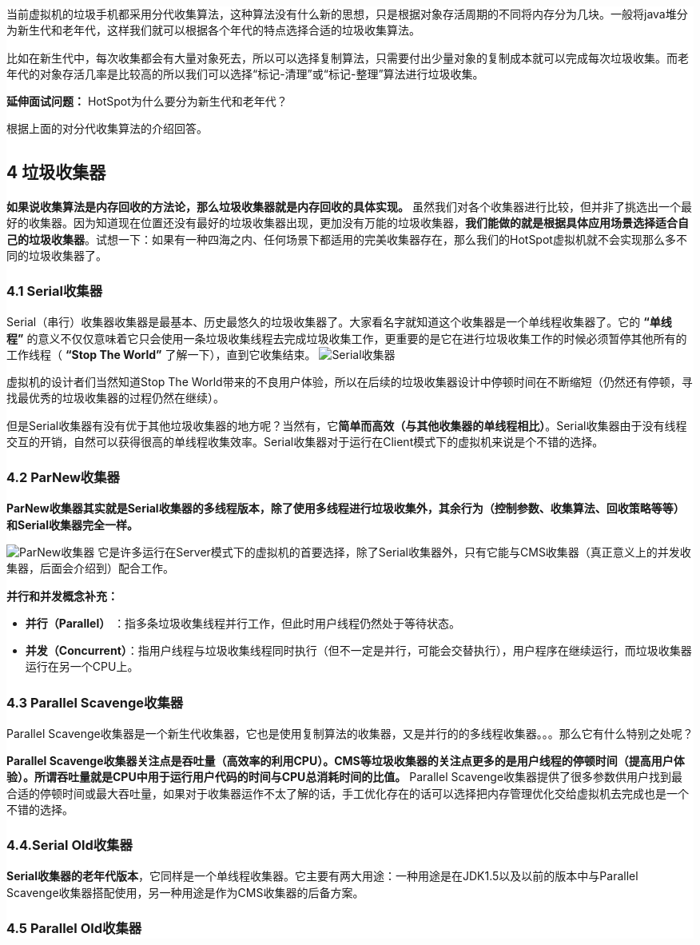 当前虚拟机的垃圾手机都采用分代收集算法，这种算法没有什么新的思想，只是根据对象存活周期的不同将内存分为几块。一般将java堆分为新生代和老年代，这样我们就可以根据各个年代的特点选择合适的垃圾收集算法。

比如在新生代中，每次收集都会有大量对象死去，所以可以选择复制算法，只需要付出少量对象的复制成本就可以完成每次垃圾收集。而老年代的对象存活几率是比较高的所以我们可以选择“标记-清理”或“标记-整理”算法进行垃圾收集。

**延伸面试问题：** HotSpot为什么要分为新生代和老年代？

根据上面的对分代收集算法的介绍回答。

## 4 垃圾收集器

**如果说收集算法是内存回收的方法论，那么垃圾收集器就是内存回收的具体实现。**
虽然我们对各个收集器进行比较，但并非了挑选出一个最好的收集器。因为知道现在位置还没有最好的垃圾收集器出现，更加没有万能的垃圾收集器，**我们能做的就是根据具体应用场景选择适合自己的垃圾收集器**。试想一下：如果有一种四海之内、任何场景下都适用的完美收集器存在，那么我们的HotSpot虚拟机就不会实现那么多不同的垃圾收集器了。

### 4.1 Serial收集器

Serial（串行）收集器收集器是最基本、历史最悠久的垃圾收集器了。大家看名字就知道这个收集器是一个单线程收集器了。它的 **“单线程”** 的意义不仅仅意味着它只会使用一条垃圾收集线程去完成垃圾收集工作，更重要的是它在进行垃圾收集工作的时候必须暂停其他所有的工作线程（ **“Stop The World”** 了解一下），直到它收集结束。
![Serial收集器](https://user-gold-cdn.xitu.io/2018/4/28/1630c032627e6728?w=767&h=177&f=png&s=80000)

虚拟机的设计者们当然知道Stop The World带来的不良用户体验，所以在后续的垃圾收集器设计中停顿时间在不断缩短（仍然还有停顿，寻找最优秀的垃圾收集器的过程仍然在继续）。

但是Serial收集器有没有优于其他垃圾收集器的地方呢？当然有，它**简单而高效（与其他收集器的单线程相比）**。Serial收集器由于没有线程交互的开销，自然可以获得很高的单线程收集效率。Serial收集器对于运行在Client模式下的虚拟机来说是个不错的选择。

### 4.2 ParNew收集器

**ParNew收集器其实就是Serial收集器的多线程版本，除了使用多线程进行垃圾收集外，其余行为（控制参数、收集算法、回收策略等等）和Serial收集器完全一样。**

![ParNew收集器](https://user-gold-cdn.xitu.io/2018/4/28/1630c07412c5e73a?w=785&h=187&f=png&s=87246)
它是许多运行在Server模式下的虚拟机的首要选择，除了Serial收集器外，只有它能与CMS收集器（真正意义上的并发收集器，后面会介绍到）配合工作。

**并行和并发概念补充：**

*   **并行（Parallel）** ：指多条垃圾收集线程并行工作，但此时用户线程仍然处于等待状态。

*   **并发（Concurrent）**：指用户线程与垃圾收集线程同时执行（但不一定是并行，可能会交替执行），用户程序在继续运行，而垃圾收集器运行在另一个CPU上。

### 4.3 Parallel Scavenge收集器

Parallel Scavenge收集器是一个新生代收集器，它也是使用复制算法的收集器，又是并行的的多线程收集器。。。那么它有什么特别之处呢？

**Parallel Scavenge收集器关注点是吞吐量（高效率的利用CPU）。CMS等垃圾收集器的关注点更多的是用户线程的停顿时间（提高用户体验）。所谓吞吐量就是CPU中用于运行用户代码的时间与CPU总消耗时间的比值。** Parallel Scavenge收集器提供了很多参数供用户找到最合适的停顿时间或最大吞吐量，如果对于收集器运作不太了解的话，手工优化存在的话可以选择把内存管理优化交给虚拟机去完成也是一个不错的选择。

### 4.4.Serial Old收集器

**Serial收集器的老年代版本**，它同样是一个单线程收集器。它主要有两大用途：一种用途是在JDK1.5以及以前的版本中与Parallel Scavenge收集器搭配使用，另一种用途是作为CMS收集器的后备方案。

### 4.5 Parallel Old收集器

